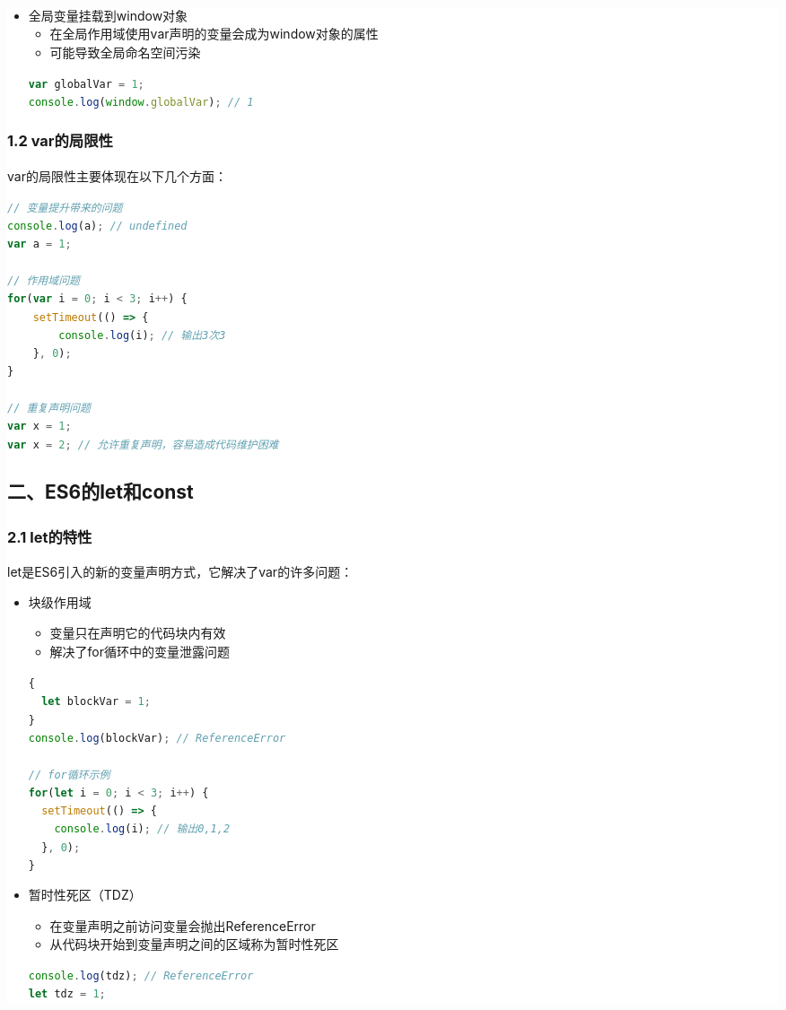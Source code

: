 - 全局变量挂载到window对象
  - 在全局作用域使用var声明的变量会成为window对象的属性
  - 可能导致全局命名空间污染
  ```javascript
  var globalVar = 1;
  console.log(window.globalVar); // 1
  ```

### 1.2 var的局限性
var的局限性主要体现在以下几个方面：

```javascript
// 变量提升带来的问题
console.log(a); // undefined
var a = 1;

// 作用域问题
for(var i = 0; i < 3; i++) {
    setTimeout(() => {
        console.log(i); // 输出3次3
    }, 0);
}

// 重复声明问题
var x = 1;
var x = 2; // 允许重复声明，容易造成代码维护困难
```

## 二、ES6的let和const

### 2.1 let的特性
let是ES6引入的新的变量声明方式，它解决了var的许多问题：

- 块级作用域
  - 变量只在声明它的代码块内有效
  - 解决了for循环中的变量泄露问题
  ```javascript
  {
    let blockVar = 1;
  }
  console.log(blockVar); // ReferenceError
  
  // for循环示例
  for(let i = 0; i < 3; i++) {
    setTimeout(() => {
      console.log(i); // 输出0,1,2
    }, 0);
  }
  ```

- 暂时性死区（TDZ）
  - 在变量声明之前访问变量会抛出ReferenceError
  - 从代码块开始到变量声明之间的区域称为暂时性死区
  ```javascript
  console.log(tdz); // ReferenceError
  let tdz = 1;
  ```
